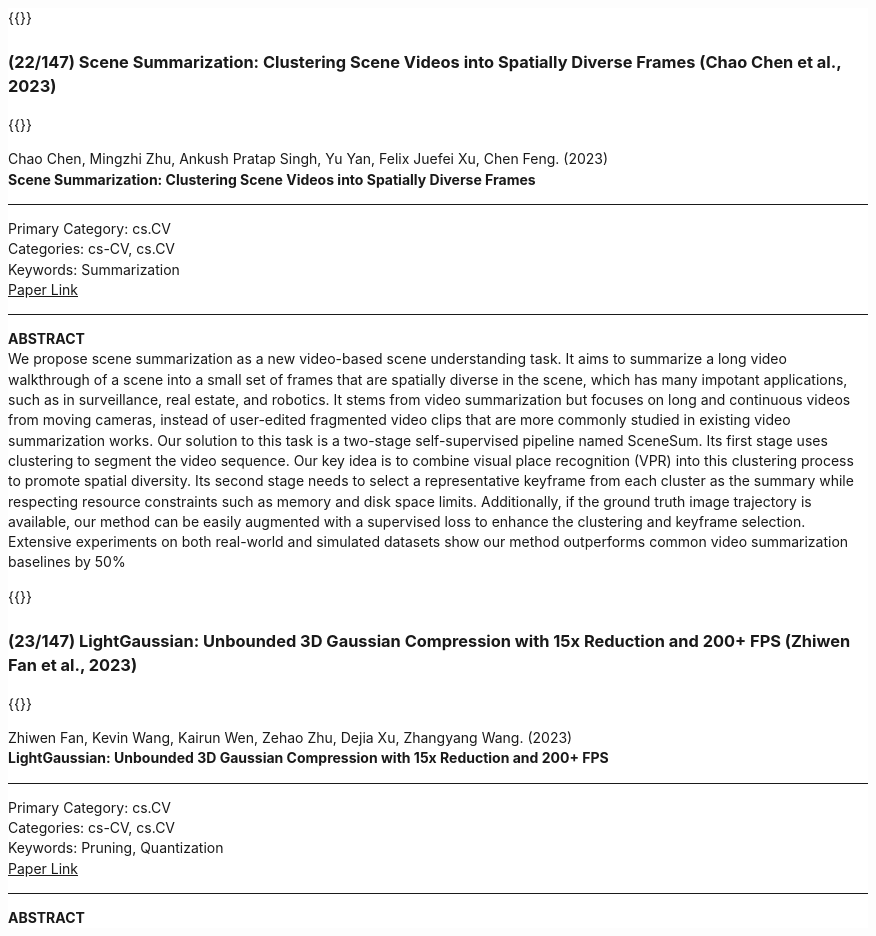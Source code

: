 {{</citation>}}


### (22/147) Scene Summarization: Clustering Scene Videos into Spatially Diverse Frames (Chao Chen et al., 2023)

{{<citation>}}

Chao Chen, Mingzhi Zhu, Ankush Pratap Singh, Yu Yan, Felix Juefei Xu, Chen Feng. (2023)  
**Scene Summarization: Clustering Scene Videos into Spatially Diverse Frames**  

---
Primary Category: cs.CV  
Categories: cs-CV, cs.CV  
Keywords: Summarization  
[Paper Link](http://arxiv.org/abs/2311.17940v1)  

---


**ABSTRACT**  
We propose scene summarization as a new video-based scene understanding task. It aims to summarize a long video walkthrough of a scene into a small set of frames that are spatially diverse in the scene, which has many impotant applications, such as in surveillance, real estate, and robotics. It stems from video summarization but focuses on long and continuous videos from moving cameras, instead of user-edited fragmented video clips that are more commonly studied in existing video summarization works. Our solution to this task is a two-stage self-supervised pipeline named SceneSum. Its first stage uses clustering to segment the video sequence. Our key idea is to combine visual place recognition (VPR) into this clustering process to promote spatial diversity. Its second stage needs to select a representative keyframe from each cluster as the summary while respecting resource constraints such as memory and disk space limits. Additionally, if the ground truth image trajectory is available, our method can be easily augmented with a supervised loss to enhance the clustering and keyframe selection. Extensive experiments on both real-world and simulated datasets show our method outperforms common video summarization baselines by 50%

{{</citation>}}


### (23/147) LightGaussian: Unbounded 3D Gaussian Compression with 15x Reduction and 200+ FPS (Zhiwen Fan et al., 2023)

{{<citation>}}

Zhiwen Fan, Kevin Wang, Kairun Wen, Zehao Zhu, Dejia Xu, Zhangyang Wang. (2023)  
**LightGaussian: Unbounded 3D Gaussian Compression with 15x Reduction and 200+ FPS**  

---
Primary Category: cs.CV  
Categories: cs-CV, cs.CV  
Keywords: Pruning, Quantization  
[Paper Link](http://arxiv.org/abs/2311.17245v1)  

---


**ABSTRACT**  